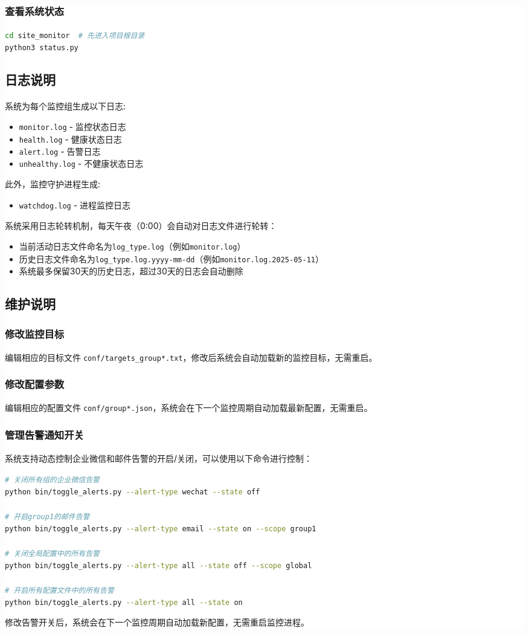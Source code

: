 ### 查看系统状态

```bash
cd site_monitor  # 先进入项目根目录
python3 status.py
```

## 日志说明

系统为每个监控组生成以下日志:

- `monitor.log` - 监控状态日志
- `health.log` - 健康状态日志
- `alert.log` - 告警日志
- `unhealthy.log` - 不健康状态日志

此外，监控守护进程生成:

- `watchdog.log` - 进程监控日志

系统采用日志轮转机制，每天午夜（0:00）会自动对日志文件进行轮转：
- 当前活动日志文件命名为`log_type.log`（例如`monitor.log`）
- 历史日志文件命名为`log_type.log.yyyy-mm-dd`（例如`monitor.log.2025-05-11`）
- 系统最多保留30天的历史日志，超过30天的日志会自动删除

## 维护说明

### 修改监控目标

编辑相应的目标文件 `conf/targets_group*.txt`，修改后系统会自动加载新的监控目标，无需重启。

### 修改配置参数

编辑相应的配置文件 `conf/group*.json`，系统会在下一个监控周期自动加载最新配置，无需重启。

### 管理告警通知开关

系统支持动态控制企业微信和邮件告警的开启/关闭，可以使用以下命令进行控制：

```bash
# 关闭所有组的企业微信告警
python bin/toggle_alerts.py --alert-type wechat --state off

# 开启group1的邮件告警
python bin/toggle_alerts.py --alert-type email --state on --scope group1

# 关闭全局配置中的所有告警
python bin/toggle_alerts.py --alert-type all --state off --scope global

# 开启所有配置文件中的所有告警
python bin/toggle_alerts.py --alert-type all --state on
```

修改告警开关后，系统会在下一个监控周期自动加载新配置，无需重启监控进程。
